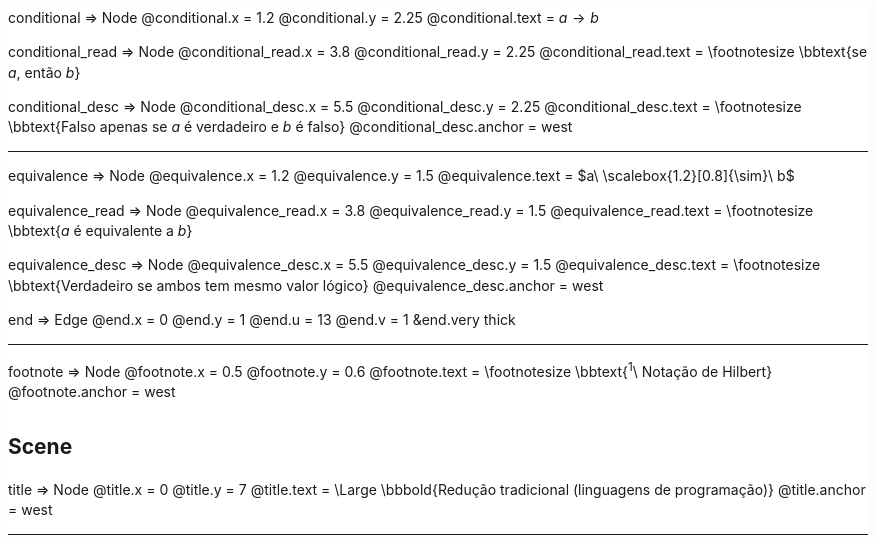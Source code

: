 
conditional => Node
    @conditional.x = 1.2
    @conditional.y = 2.25
    @conditional.text = $a \to  b$

conditional_read => Node
    @conditional_read.x = 3.8
    @conditional_read.y = 2.25
    @conditional_read.text = \footnotesize \bbtext{se $a$, então $b$}

conditional_desc => Node
    @conditional_desc.x = 5.5
    @conditional_desc.y = 2.25
    @conditional_desc.text = \footnotesize \bbtext{Falso apenas se $a$ é verdadeiro e $b$ é falso}
    @conditional_desc.anchor = west

---

equivalence => Node
    @equivalence.x = 1.2
    @equivalence.y = 1.5
    @equivalence.text = $a\ \scalebox{1.2}[0.8]{\sim}\ b$

equivalence_read => Node
    @equivalence_read.x = 3.8
    @equivalence_read.y = 1.5
    @equivalence_read.text = \footnotesize \bbtext{$a$ é equivalente a $b$}

equivalence_desc => Node
    @equivalence_desc.x = 5.5
    @equivalence_desc.y = 1.5
    @equivalence_desc.text = \footnotesize \bbtext{Verdadeiro se ambos tem mesmo valor lógico}
    @equivalence_desc.anchor = west


end => Edge
    @end.x = 0
    @end.y = 1
    @end.u = 13
    @end.v = 1
    &end.very thick

---

footnote => Node
    @footnote.x = 0.5
    @footnote.y = 0.6
    @footnote.text = \footnotesize \bbtext{$^1$\ Notação de Hilbert}
    @footnote.anchor = west

## Scene

title => Node
    @title.x = 0
    @title.y = 7
    @title.text = \Large \bbbold{Redução tradicional (linguagens de programação)}
    @title.anchor = west

---